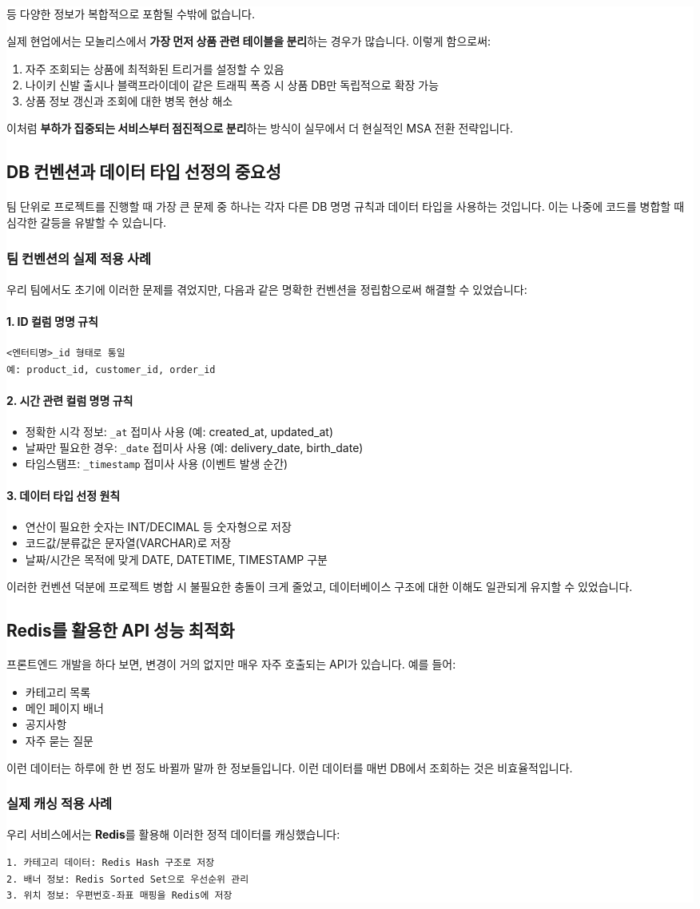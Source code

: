 등 다양한 정보가 복합적으로 포함될 수밖에 없습니다.

실제 현업에서는 모놀리스에서 **가장 먼저 상품 관련 테이블을 분리**하는 경우가 많습니다. 이렇게 함으로써:
1. 자주 조회되는 상품에 최적화된 트리거를 설정할 수 있음
2. 나이키 신발 출시나 블랙프라이데이 같은 트래픽 폭증 시 상품 DB만 독립적으로 확장 가능
3. 상품 정보 갱신과 조회에 대한 병목 현상 해소

이처럼 **부하가 집중되는 서비스부터 점진적으로 분리**하는 방식이 실무에서 더 현실적인 MSA 전환 전략입니다.

## DB 컨벤션과 데이터 타입 선정의 중요성

팀 단위로 프로젝트를 진행할 때 가장 큰 문제 중 하나는 각자 다른 DB 명명 규칙과 데이터 타입을 사용하는 것입니다. 이는 나중에 코드를 병합할 때 심각한 갈등을 유발할 수 있습니다.

### 팀 컨벤션의 실제 적용 사례

우리 팀에서도 초기에 이러한 문제를 겪었지만, 다음과 같은 명확한 컨벤션을 정립함으로써 해결할 수 있었습니다:

#### 1. ID 컬럼 명명 규칙
```
<엔터티명>_id 형태로 통일
예: product_id, customer_id, order_id
```

#### 2. 시간 관련 컬럼 명명 규칙
- 정확한 시각 정보: `_at` 접미사 사용 (예: created_at, updated_at)
- 날짜만 필요한 경우: `_date` 접미사 사용 (예: delivery_date, birth_date)
- 타임스탬프: `_timestamp` 접미사 사용 (이벤트 발생 순간)

#### 3. 데이터 타입 선정 원칙
- 연산이 필요한 숫자는 INT/DECIMAL 등 숫자형으로 저장
- 코드값/분류값은 문자열(VARCHAR)로 저장
- 날짜/시간은 목적에 맞게 DATE, DATETIME, TIMESTAMP 구분

이러한 컨벤션 덕분에 프로젝트 병합 시 불필요한 충돌이 크게 줄었고, 데이터베이스 구조에 대한 이해도 일관되게 유지할 수 있었습니다.

## Redis를 활용한 API 성능 최적화

프론트엔드 개발을 하다 보면, 변경이 거의 없지만 매우 자주 호출되는 API가 있습니다. 예를 들어:
- 카테고리 목록
- 메인 페이지 배너
- 공지사항
- 자주 묻는 질문

이런 데이터는 하루에 한 번 정도 바뀔까 말까 한 정보들입니다. 이런 데이터를 매번 DB에서 조회하는 것은 비효율적입니다.

### 실제 캐싱 적용 사례

우리 서비스에서는 **Redis**를 활용해 이러한 정적 데이터를 캐싱했습니다:

```
1. 카테고리 데이터: Redis Hash 구조로 저장
2. 배너 정보: Redis Sorted Set으로 우선순위 관리
3. 위치 정보: 우편번호-좌표 매핑을 Redis에 저장
```
